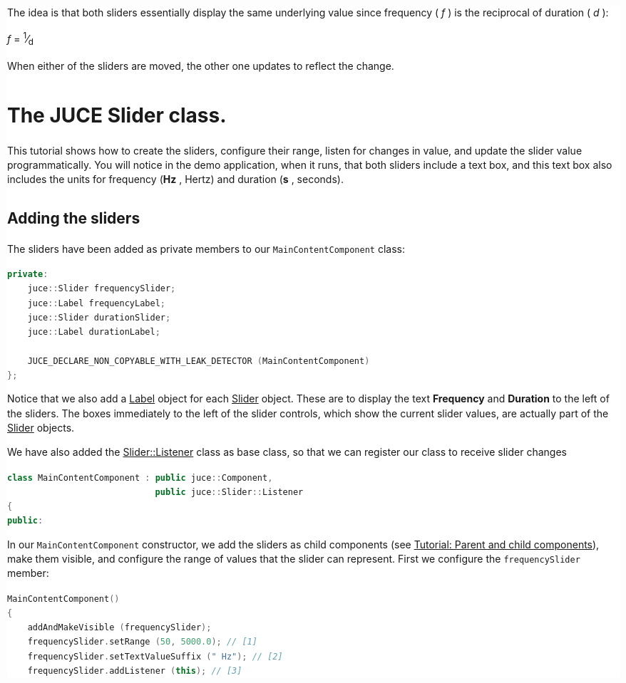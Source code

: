 The idea is that both sliders essentially display the same underlying value since frequency ( *f* ) is the reciprocal of duration ( *d* ):

*f* = <sup>1</sup>⁄<sub>d</sub>

When either of the sliders are moved, the other one updates to reflect the change.

# The JUCE Slider class.

This tutorial shows how to create the sliders, configure their range, listen for changes in value, and update the slider value programmatically. You will notice in the demo application, when it runs, that both sliders include a text box, and this text box also includes the units for frequency (**Hz** , Hertz) and duration (**s** , seconds).

## Adding the sliders

The sliders have been added as private members to our `MainContentComponent` class:

```cpp
private:
    juce::Slider frequencySlider;
    juce::Label frequencyLabel;
    juce::Slider durationSlider;
    juce::Label durationLabel;

    JUCE_DECLARE_NON_COPYABLE_WITH_LEAK_DETECTOR (MainContentComponent)
};
```

Notice that we also add a [Label](https://docs.juce.com/master/classLabel.html "A component that displays a text string, and can optionally become a text editor when clicked.") object for each [Slider](https://docs.juce.com/master/classSlider.html "A slider control for changing a value.") object. These are to display the text **Frequency** and **Duration** to the left of the sliders. The boxes immediately to the left of the slider controls, which show the current slider values, are actually part of the [Slider](https://docs.juce.com/master/classSlider.html "A slider control for changing a value.") objects.

We have also added the [Slider::Listener](https://docs.juce.com/master/classSlider.html#a1977aeac9b4363e8ed0cac0ac103055a) class as base class, so that we can register our class to receive slider changes

```cpp
class MainContentComponent : public juce::Component,
                             public juce::Slider::Listener
{
public:
```

In our `MainContentComponent` constructor, we add the sliders as child components (see [Tutorial: Parent and child components](/tutorials/tutorial_component_parents_children/)), make them visible, and configure the range of values that the slider can represent. First we configure the `frequencySlider` member:

```cpp
MainContentComponent()
{
    addAndMakeVisible (frequencySlider);
    frequencySlider.setRange (50, 5000.0); // [1]
    frequencySlider.setTextValueSuffix (" Hz"); // [2]
    frequencySlider.addListener (this); // [3]
```
